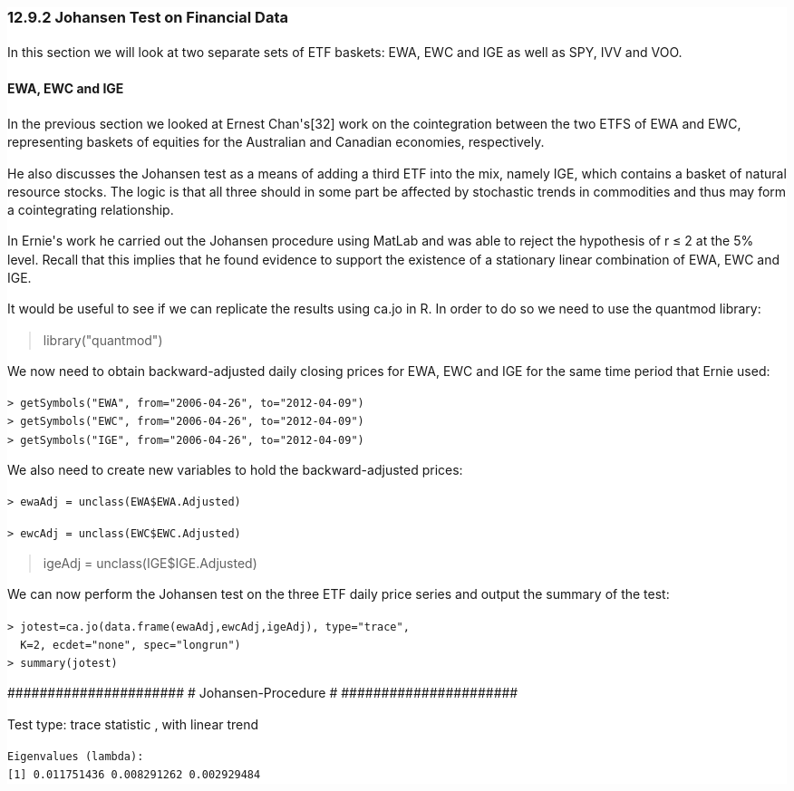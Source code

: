 ### 12.9.2 Johansen Test on Financial Data

In this section we will look at two separate sets of ETF baskets: EWA, EWC and IGE as well as SPY, IVV and VOO.

#### EWA, EWC and IGE

In the previous section we looked at Ernest Chan's[32] work on the cointegration between the two ETFS of EWA and EWC, representing baskets of equities for the Australian and Canadian economies, respectively.

He also discusses the Johansen test as a means of adding a third ETF into the mix, namely IGE, which contains a basket of natural resource stocks. The logic is that all three should in some part be affected by stochastic trends in commodities and thus may form a cointegrating relationship.

In Ernie's work he carried out the Johansen procedure using MatLab and was able to reject the hypothesis of r ≤ 2 at the 5% level. Recall that this implies that he found evidence to support the existence of a stationary linear combination of EWA, EWC and IGE.

It would be useful to see if we can replicate the results using ca.jo in R. In order to do so we need to use the quantmod library:

> library("quantmod")

We now need to obtain backward-adjusted daily closing prices for EWA, EWC and IGE for the same time period that Ernie used:

```
> getSymbols("EWA", from="2006-04-26", to="2012-04-09")
> getSymbols("EWC", from="2006-04-26", to="2012-04-09")
> getSymbols("IGE", from="2006-04-26", to="2012-04-09")
```

We also need to create new variables to hold the backward-adjusted prices:

```
> ewaAdj = unclass(EWA$EWA.Adjusted)
```

```
> ewcAdj = unclass(EWC$EWC.Adjusted)
```

> igeAdj = unclass(IGE\$IGE.Adjusted)

We can now perform the Johansen test on the three ETF daily price series and output the summary of the test:

```
> jotest=ca.jo(data.frame(ewaAdj,ewcAdj,igeAdj), type="trace",
  K=2, ecdet="none", spec="longrun")
> summary(jotest)
```

###################### # Johansen-Procedure # ######################

Test type: trace statistic , with linear trend

```
Eigenvalues (lambda):
[1] 0.011751436 0.008291262 0.002929484
```
